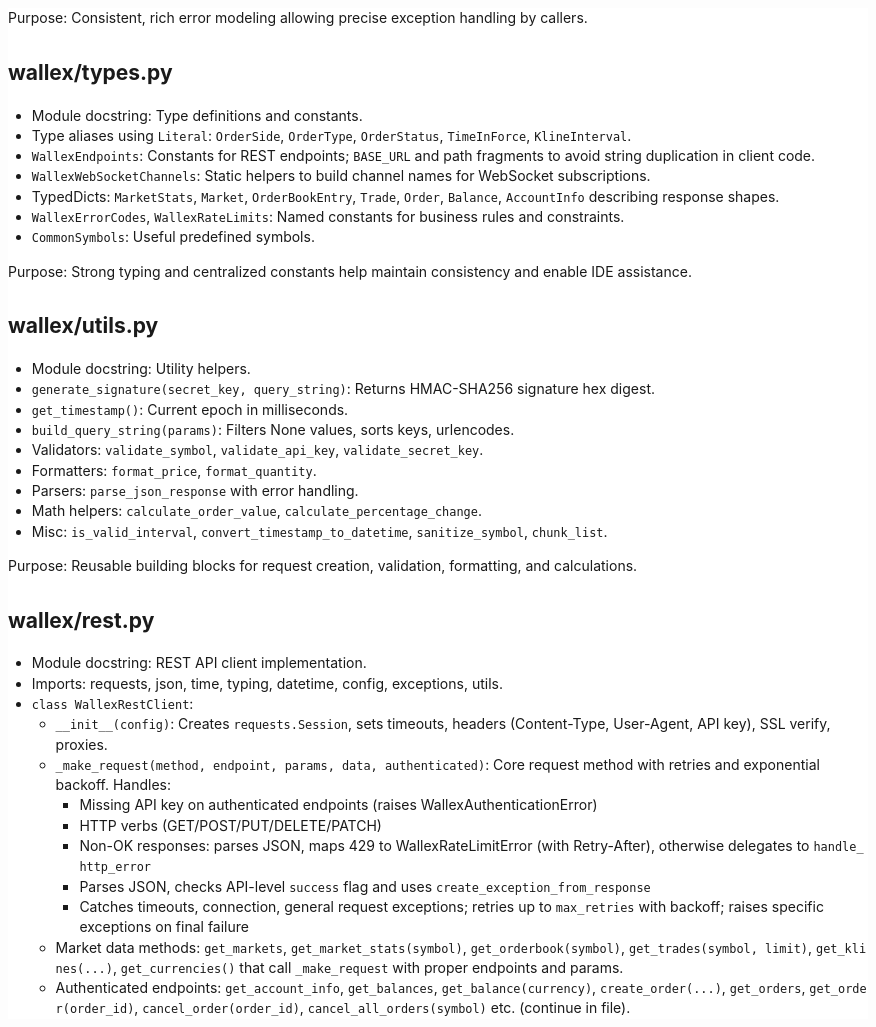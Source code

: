 Purpose: Consistent, rich error modeling allowing precise exception handling by callers.

## wallex/types.py

- Module docstring: Type definitions and constants.
- Type aliases using `Literal`: `OrderSide`, `OrderType`, `OrderStatus`, `TimeInForce`, `KlineInterval`.
- `WallexEndpoints`: Constants for REST endpoints; `BASE_URL` and path fragments to avoid string duplication in client code.
- `WallexWebSocketChannels`: Static helpers to build channel names for WebSocket subscriptions.
- TypedDicts: `MarketStats`, `Market`, `OrderBookEntry`, `Trade`, `Order`, `Balance`, `AccountInfo` describing response shapes.
- `WallexErrorCodes`, `WallexRateLimits`: Named constants for business rules and constraints.
- `CommonSymbols`: Useful predefined symbols.

Purpose: Strong typing and centralized constants help maintain consistency and enable IDE assistance.

## wallex/utils.py

- Module docstring: Utility helpers.
- `generate_signature(secret_key, query_string)`: Returns HMAC-SHA256 signature hex digest.
- `get_timestamp()`: Current epoch in milliseconds.
- `build_query_string(params)`: Filters None values, sorts keys, urlencodes.
- Validators: `validate_symbol`, `validate_api_key`, `validate_secret_key`.
- Formatters: `format_price`, `format_quantity`.
- Parsers: `parse_json_response` with error handling.
- Math helpers: `calculate_order_value`, `calculate_percentage_change`.
- Misc: `is_valid_interval`, `convert_timestamp_to_datetime`, `sanitize_symbol`, `chunk_list`.

Purpose: Reusable building blocks for request creation, validation, formatting, and calculations.

## wallex/rest.py

- Module docstring: REST API client implementation.
- Imports: requests, json, time, typing, datetime, config, exceptions, utils.
- `class WallexRestClient`:
  - `__init__(config)`: Creates `requests.Session`, sets timeouts, headers (Content-Type, User-Agent, API key), SSL verify, proxies.
  - `_make_request(method, endpoint, params, data, authenticated)`: Core request method with retries and exponential backoff. Handles:
    - Missing API key on authenticated endpoints (raises WallexAuthenticationError)
    - HTTP verbs (GET/POST/PUT/DELETE/PATCH)
    - Non-OK responses: parses JSON, maps 429 to WallexRateLimitError (with Retry-After), otherwise delegates to `handle_http_error`
    - Parses JSON, checks API-level `success` flag and uses `create_exception_from_response`
    - Catches timeouts, connection, general request exceptions; retries up to `max_retries` with backoff; raises specific exceptions on final failure
  - Market data methods: `get_markets`, `get_market_stats(symbol)`, `get_orderbook(symbol)`, `get_trades(symbol, limit)`, `get_klines(...)`, `get_currencies()` that call `_make_request` with proper endpoints and params.
  - Authenticated endpoints: `get_account_info`, `get_balances`, `get_balance(currency)`, `create_order(...)`, `get_orders`, `get_order(order_id)`, `cancel_order(order_id)`, `cancel_all_orders(symbol)` etc. (continue in file).
